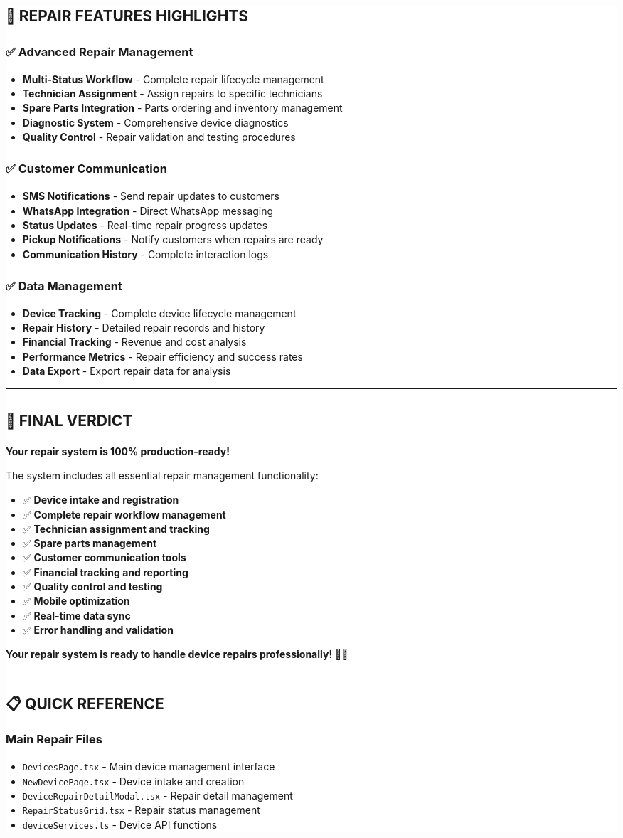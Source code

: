 
## 🚀 **REPAIR FEATURES HIGHLIGHTS**

### **✅ Advanced Repair Management**
- **Multi-Status Workflow** - Complete repair lifecycle management
- **Technician Assignment** - Assign repairs to specific technicians
- **Spare Parts Integration** - Parts ordering and inventory management
- **Diagnostic System** - Comprehensive device diagnostics
- **Quality Control** - Repair validation and testing procedures

### **✅ Customer Communication**
- **SMS Notifications** - Send repair updates to customers
- **WhatsApp Integration** - Direct WhatsApp messaging
- **Status Updates** - Real-time repair progress updates
- **Pickup Notifications** - Notify customers when repairs are ready
- **Communication History** - Complete interaction logs

### **✅ Data Management**
- **Device Tracking** - Complete device lifecycle management
- **Repair History** - Detailed repair records and history
- **Financial Tracking** - Revenue and cost analysis
- **Performance Metrics** - Repair efficiency and success rates
- **Data Export** - Export repair data for analysis

---

## 🎉 **FINAL VERDICT**

**Your repair system is 100% production-ready!** 

The system includes all essential repair management functionality:
- ✅ **Device intake and registration**
- ✅ **Complete repair workflow management**
- ✅ **Technician assignment and tracking**
- ✅ **Spare parts management**
- ✅ **Customer communication tools**
- ✅ **Financial tracking and reporting**
- ✅ **Quality control and testing**
- ✅ **Mobile optimization**
- ✅ **Real-time data sync**
- ✅ **Error handling and validation**

**Your repair system is ready to handle device repairs professionally!** 🔧📱

---

## 📋 **QUICK REFERENCE**

### **Main Repair Files**
- `DevicesPage.tsx` - Main device management interface
- `NewDevicePage.tsx` - Device intake and creation
- `DeviceRepairDetailModal.tsx` - Repair detail management
- `RepairStatusGrid.tsx` - Repair status management
- `deviceServices.ts` - Device API functions
